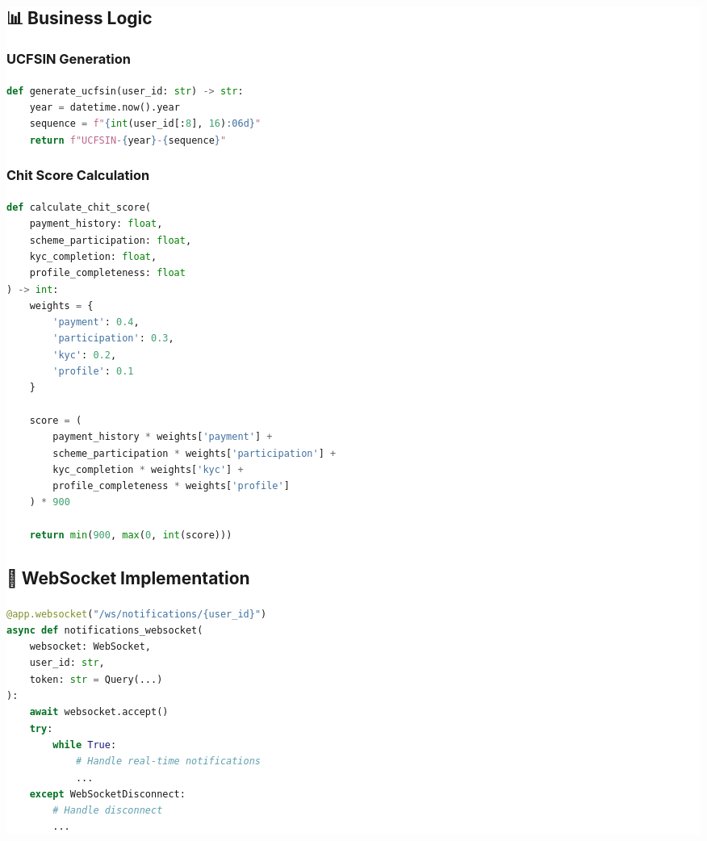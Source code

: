 ## 📊 Business Logic

### UCFSIN Generation
```python
def generate_ucfsin(user_id: str) -> str:
    year = datetime.now().year
    sequence = f"{int(user_id[:8], 16):06d}"
    return f"UCFSIN-{year}-{sequence}"
```

### Chit Score Calculation
```python
def calculate_chit_score(
    payment_history: float,
    scheme_participation: float,
    kyc_completion: float,
    profile_completeness: float
) -> int:
    weights = {
        'payment': 0.4,
        'participation': 0.3,
        'kyc': 0.2,
        'profile': 0.1
    }
    
    score = (
        payment_history * weights['payment'] +
        scheme_participation * weights['participation'] +
        kyc_completion * weights['kyc'] +
        profile_completeness * weights['profile']
    ) * 900
    
    return min(900, max(0, int(score)))
```

## 📡 WebSocket Implementation

```python
@app.websocket("/ws/notifications/{user_id}")
async def notifications_websocket(
    websocket: WebSocket,
    user_id: str,
    token: str = Query(...)
):
    await websocket.accept()
    try:
        while True:
            # Handle real-time notifications
            ...
    except WebSocketDisconnect:
        # Handle disconnect
        ...
```

